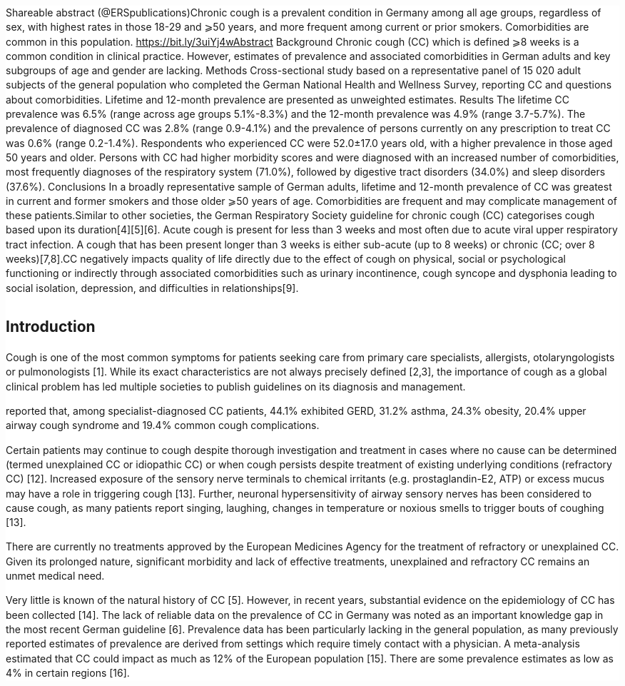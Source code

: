 Shareable abstract (@ERSpublications)Chronic cough is a prevalent condition in Germany among all age groups, regardless of sex, with highest rates in those 18-29 and ⩾50 years, and more frequent among current or prior smokers. Comorbidities are common in this population. https://bit.ly/3uiYj4wAbstract Background Chronic cough (CC) which is defined ⩾8 weeks is a common condition in clinical practice. However, estimates of prevalence and associated comorbidities in German adults and key subgroups of age and gender are lacking. Methods Cross-sectional study based on a representative panel of 15 020 adult subjects of the general population who completed the German National Health and Wellness Survey, reporting CC and questions about comorbidities. Lifetime and 12-month prevalence are presented as unweighted estimates. Results The lifetime CC prevalence was 6.5% (range across age groups 5.1%-8.3%) and the 12-month prevalence was 4.9% (range 3.7-5.7%). The prevalence of diagnosed CC was 2.8% (range 0.9-4.1%) and the prevalence of persons currently on any prescription to treat CC was 0.6% (range 0.2-1.4%). Respondents who experienced CC were 52.0±17.0 years old, with a higher prevalence in those aged 50 years and older. Persons with CC had higher morbidity scores and were diagnosed with an increased number of comorbidities, most frequently diagnoses of the respiratory system (71.0%), followed by digestive tract disorders (34.0%) and sleep disorders (37.6%). Conclusions In a broadly representative sample of German adults, lifetime and 12-month prevalence of CC was greatest in current and former smokers and those older ⩾50 years of age. Comorbidities are frequent and may complicate management of these patients.Similar to other societies, the German Respiratory Society guideline for chronic cough (CC) categorises cough based upon its duration[4][5][6]. Acute cough is present for less than 3 weeks and most often due to acute viral upper respiratory tract infection. A cough that has been present longer than 3 weeks is either sub-acute (up to 8 weeks) or chronic (CC; over 8 weeks)[7,8].CC negatively impacts quality of life directly due to the effect of cough on physical, social or psychological functioning or indirectly through associated comorbidities such as urinary incontinence, cough syncope and dysphonia leading to social isolation, depression, and difficulties in relationships[9].

## Introduction

Cough is one of the most common symptoms for patients seeking care from primary care specialists, allergists, otolaryngologists or pulmonologists [1]. While its exact characteristics are not always precisely defined [2,3], the importance of cough as a global clinical problem has led multiple societies to publish guidelines on its diagnosis and management.

reported that, among specialist-diagnosed CC patients, 44.1% exhibited GERD, 31.2% asthma, 24.3% obesity, 20.4% upper airway cough syndrome and 19.4% common cough complications.

Certain patients may continue to cough despite thorough investigation and treatment in cases where no cause can be determined (termed unexplained CC or idiopathic CC) or when cough persists despite treatment of existing underlying conditions (refractory CC) [12]. Increased exposure of the sensory nerve terminals to chemical irritants (e.g. prostaglandin-E2, ATP) or excess mucus may have a role in triggering cough [13]. Further, neuronal hypersensitivity of airway sensory nerves has been considered to cause cough, as many patients report singing, laughing, changes in temperature or noxious smells to trigger bouts of coughing [13].

There are currently no treatments approved by the European Medicines Agency for the treatment of refractory or unexplained CC. Given its prolonged nature, significant morbidity and lack of effective treatments, unexplained and refractory CC remains an unmet medical need.

Very little is known of the natural history of CC [5]. However, in recent years, substantial evidence on the epidemiology of CC has been collected [14]. The lack of reliable data on the prevalence of CC in Germany was noted as an important knowledge gap in the most recent German guideline [6]. Prevalence data has been particularly lacking in the general population, as many previously reported estimates of prevalence are derived from settings which require timely contact with a physician. A meta-analysis estimated that CC could impact as much as 12% of the European population [15]. There are some prevalence estimates as low as 4% in certain regions [16].
